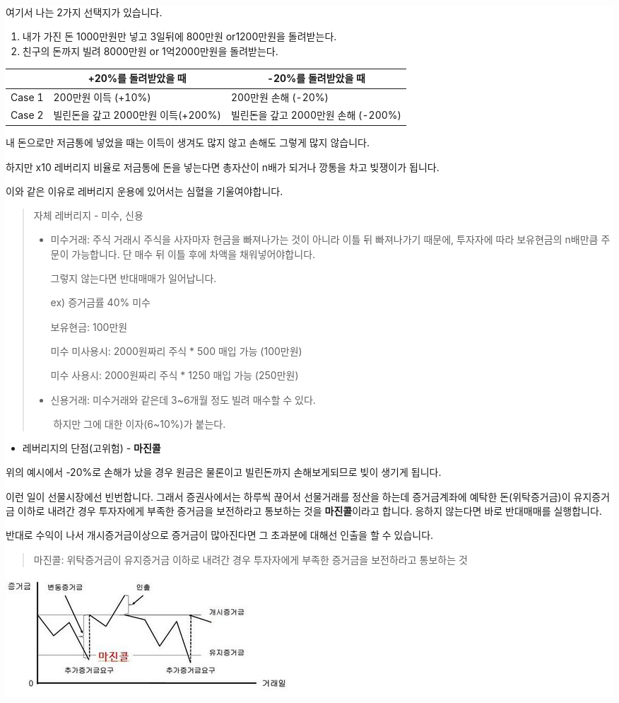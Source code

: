  여기서 나는 2가지 선택지가 있습니다. 

1. 내가 가진 돈 1000만원만 넣고 3일뒤에 800만원 or1200만원을 돌려받는다. 
2. 친구의 돈까지 빌려 8000만원 or 1억2000만원을 돌려받는다.

|        | +20%를 돌려받았을 때               | -20%를 돌려받았을 때                |
| ------ | ---------------------------------- | ----------------------------------- |
| Case 1 | 200만원 이득 (+10%)                | 200만원 손해 (-20%)                 |
| Case 2 | 빌린돈을 갚고 2000만원 이득(+200%) | 빌린돈을 갚고 2000만원 손해 (-200%) |

내 돈으로만 저금통에 넣었을 때는 이득이 생겨도 많지 않고 손해도 그렇게 많지 않습니다.

하지만 x10 레버리지 비율로 저금통에 돈을 넣는다면 총자산이 n배가 되거나 깡통을 차고 빚쟁이가 됩니다.

이와 같은 이유로 레버리지 운용에 있어서는 심혈을 기울여야합니다.

> 자체 레버리지 - 미수, 신용
>
> - 미수거래: 주식 거래시 주식을 사자마자 현금을 빠져나가는 것이 아니라 이틀 뒤 빠져나가기 때문에, 투자자에 따라 보유현금의 n배만큼 주문이 가능합니다. 단 매수 뒤 이틀 후에 차액을 채워넣어야합니다. 
>
>   그렇지 않는다면 반대매매가 일어납니다.
>
>   ex) 증거금률 40% 미수
>
>   보유현금: 100만원
>
>   미수 미사용시:  2000원짜리 주식 * 500 매입 가능 (100만원)
>
>   미수 사용시:  2000원짜리 주식 * 1250 매입 가능 (250만원)
>
>   
>
> - 신용거래: 미수거래와 같은데 3~6개월 정도 빌려 매수할 수 있다. 
>
>   ​				  하지만 그에 대한 이자(6~10%)가 붙는다.



- 레버리지의 단점(고위험) - **마진콜**

위의 예시에서 -20%로 손해가 났을 경우 원금은 물론이고 빌린돈까지 손해보게되므로 빚이 생기게 됩니다.

이런 일이 선물시장에선 빈번합니다. 그래서 증권사에서는 하루씩 끊어서 선물거래를 정산을 하는데  증거금계좌에 예탁한 돈(위탁증거금)이 유지증거금 이하로 내려간 경우 투자자에게 부족한 증거금을 보전하라고 통보하는 것을 **마진콜**이라고 합니다. 응하지 않는다면 바로 반대매매를 실행합니다.

반대로 수익이 나서 개시증거금이상으로 증거금이 많아진다면 그 초과분에 대해선 인출을 할 수 있습니다.

> 마진콜: 위탁증거금이 유지증거금 이하로 내려간 경우 투자자에게 부족한 증거금을 보전하라고 통보하는 것

![img](./image/margin_call.jpg) 
